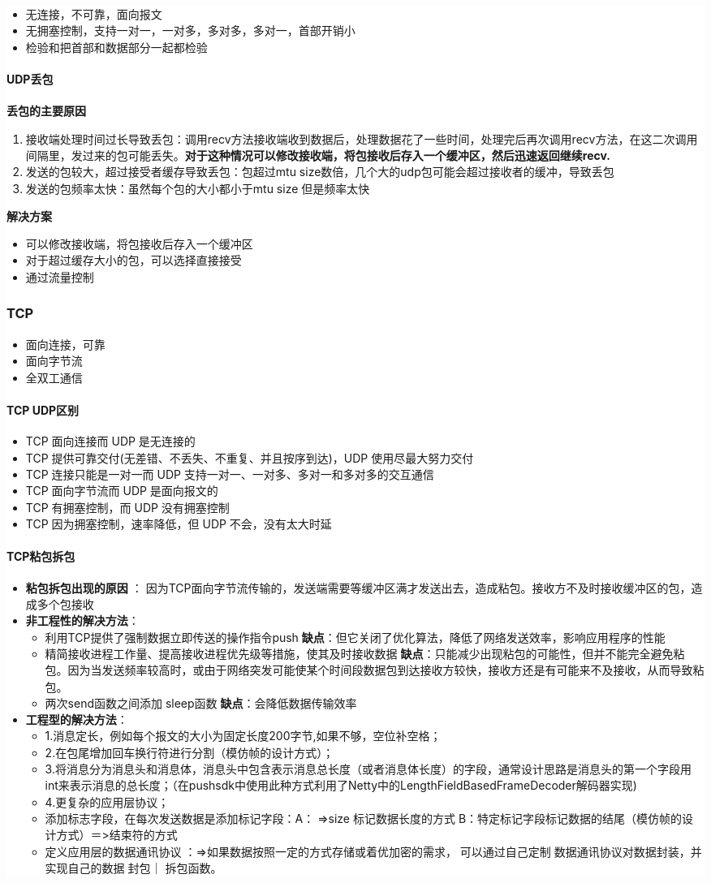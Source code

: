- 无连接，不可靠，面向报文
- 无拥塞控制，支持一对一，一对多，多对多，多对一，首部开销小
- 检验和把首部和数据部分一起都检验

#### UDP丢包

**丢包的主要原因**

1. 接收端处理时间过长导致丢包：调用recv方法接收端收到数据后，处理数据花了一些时间，处理完后再次调用recv方法，在这二次调用间隔里，发过来的包可能丢失。**对于这种情况可以修改接收端，将包接收后存入一个缓冲区，然后迅速返回继续recv.**
2. 发送的包较大，超过接受者缓存导致丢包：包超过mtu size数倍，几个大的udp包可能会超过接收者的缓冲，导致丢包
3. 发送的包频率太快：虽然每个包的大小都小于mtu size 但是频率太快

**解决方案**

- 可以修改接收端，将包接收后存入一个缓冲区
- 对于超过缓存大小的包，可以选择直接接受
- 通过流量控制



### TCP

- 面向连接，可靠
- 面向字节流
- 全双工通信




#### TCP UDP区别

- TCP 面向连接而 UDP 是无连接的
- TCP 提供可靠交付(无差错、不丢失、不重复、并且按序到达)，UDP 使用尽最大努力交付
- TCP 连接只能是一对一而 UDP 支持一对一、一对多、多对一和多对多的交互通信
- TCP 面向字节流而 UDP 是面向报文的
- TCP 有拥塞控制，而 UDP 没有拥塞控制
- TCP 因为拥塞控制，速率降低，但 UDP 不会，没有太大时延




#### TCP粘包拆包

- **粘包拆包出现的原因** ：  因为TCP面向字节流传输的，发送端需要等缓冲区满才发送出去，造成粘包。接收方不及时接收缓冲区的包，造成多个包接收    
- **非工程性的解决方法**：
  - 利用TCP提供了强制数据立即传送的操作指令push 
    **缺点**：但它关闭了优化算法，降低了网络发送效率，影响应用程序的性能
  - 精简接收进程工作量、提高接收进程优先级等措施，使其及时接收数据
    **缺点**：只能减少出现粘包的可能性，但并不能完全避免粘包。因为当发送频率较高时，或由于网络突发可能使某个时间段数据包到达接收方较快，接收方还是有可能来不及接收，从而导致粘包。
  - 两次send函数之间添加 sleep函数
    **缺点**：会降低数据传输效率
- **工程型的解决方法**：
  - 1.消息定长，例如每个报文的大小为固定长度200字节,如果不够，空位补空格；
  - 2.在包尾增加回车换行符进行分割（模仿帧的设计方式）；
  - 3.将消息分为消息头和消息体，消息头中包含表示消息总长度（或者消息体长度）的字段，通常设计思路是消息头的第一个字段用int来表示消息的总长度；（在pushsdk中使用此种方式利用了Netty中的LengthFieldBasedFrameDecoder解码器实现)
  - 4.更复杂的应用层协议；
  - 添加标志字段，在每次发送数据是添加标记字段：A： =>size 标记数据长度的方式  B：特定标记字段标记数据的结尾（模仿帧的设计方式）＝>结束符的方式
  - 定义应用层的数据通讯协议 ：=>如果数据按照一定的方式存储或着优加密的需求， 可以通过自己定制 数据通讯协议对数据封装，并实现自己的数据 封包｜ 拆包函数。
